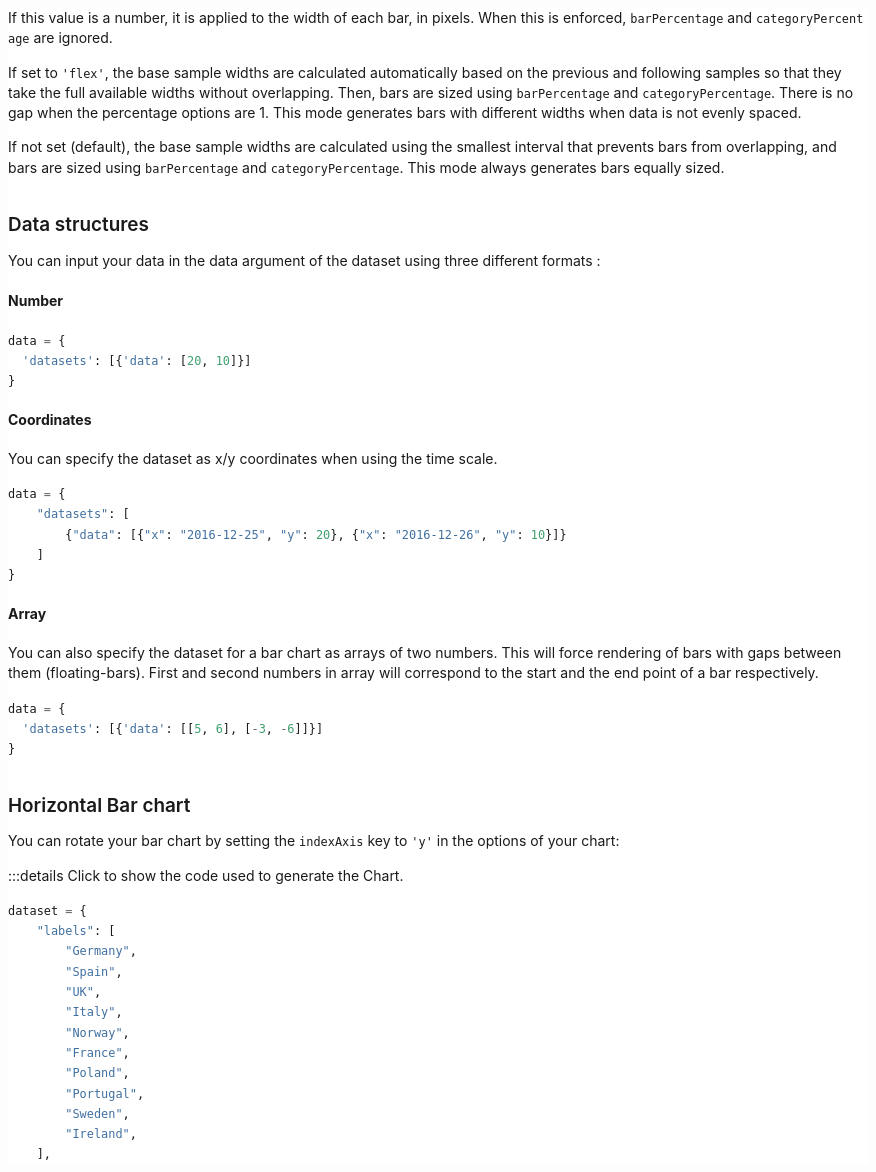 If this value is a number, it is applied to the width of each bar, in pixels. When this is enforced, `barPercentage` and `categoryPercentage` are ignored.

If set to `'flex'`, the base sample widths are calculated automatically based on the previous and following samples so that they take the full available widths without overlapping. Then, bars are sized using `barPercentage` and `categoryPercentage`. There is no gap when the percentage options are 1. This mode generates bars with different widths when data is not evenly spaced.

If not set (default), the base sample widths are calculated using the smallest interval that prevents bars from overlapping, and bars are sized using `barPercentage` and `categoryPercentage`. This mode always generates bars equally sized.

<p style="font-size:1.35rem;font-weight:600;line-height:1.25!important;margin-bottom:0;padding-top:4.6rem;margin-top:-3.1rem">Data structures</p>

You can input your data in the data argument of the dataset using three different formats :

#### Number

``` py
data = {
  'datasets': [{'data': [20, 10]}]
}
```

#### Coordinates

You can specify the dataset as x/y coordinates when using the time scale.

``` py
data = {
    "datasets": [
        {"data": [{"x": "2016-12-25", "y": 20}, {"x": "2016-12-26", "y": 10}]}
    ]
}
```

#### Array

You can also specify the dataset for a bar chart as arrays of two numbers. This will force rendering of bars with gaps between them (floating-bars). First and second numbers in array will correspond to the start and the end point of a bar respectively.

``` py
data = {
  'datasets': [{'data': [[5, 6], [-3, -6]]}]
}
```

<p style="font-size:1.35rem;font-weight:600;line-height:1.25!important;margin-bottom:0;padding-top:4.6rem;margin-top:-3.1rem">Horizontal Bar chart</p>

You can rotate your bar chart by setting the `indexAxis` key to `'y'` in the options of your chart:

:::details Click to show the code used to generate the Chart.
<br>

``` py
dataset = {
    "labels": [
        "Germany",
        "Spain",
        "UK",
        "Italy",
        "Norway",
        "France",
        "Poland",
        "Portugal",
        "Sweden",
        "Ireland",
    ],
```